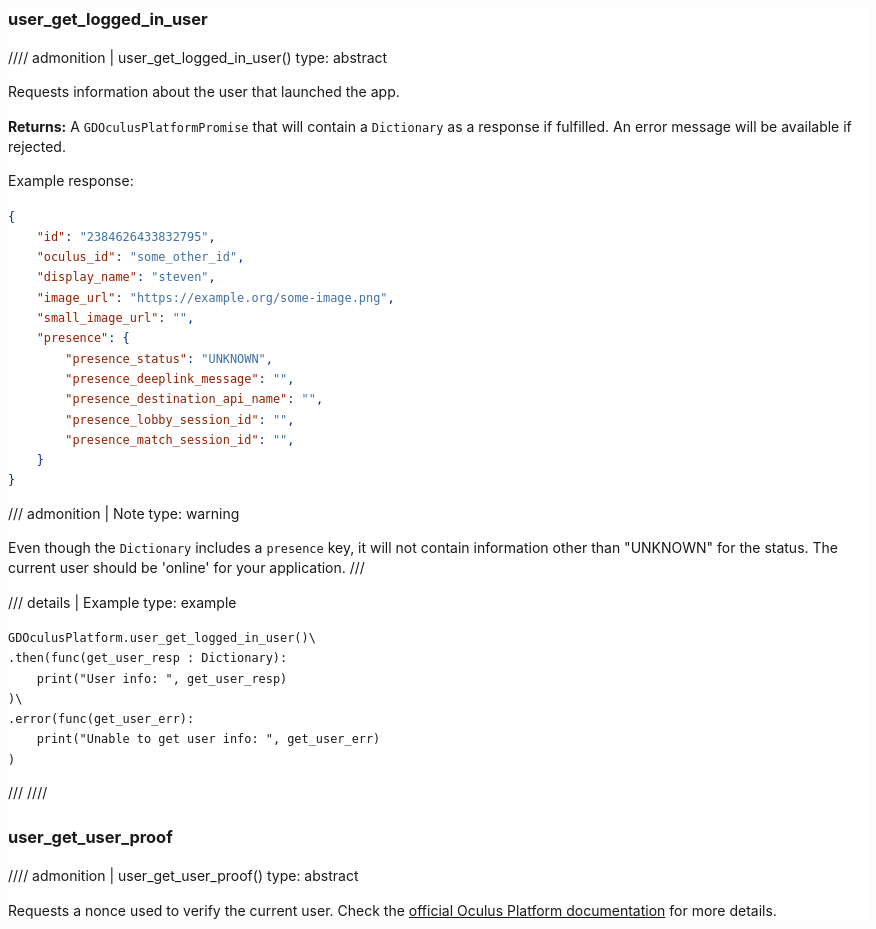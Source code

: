 ### user_get_logged_in_user
//// admonition | user_get_logged_in_user()
    type: abstract

Requests information about the user that launched the app.

**Returns:** A `GDOculusPlatformPromise` that will contain a `Dictionary` as a response if fulfilled. An error message will be available if rejected.

Example response:
``` json linenums="1"
{
    "id": "2384626433832795",
    "oculus_id": "some_other_id",
    "display_name": "steven",
    "image_url": "https://example.org/some-image.png",
    "small_image_url": "",
    "presence": {
        "presence_status": "UNKNOWN",
        "presence_deeplink_message": "",
        "presence_destination_api_name": "",
        "presence_lobby_session_id": "",
        "presence_match_session_id": "",
    }
}
```
/// admonition | Note
    type: warning

Even though the `Dictionary` includes a `presence` key, it will not contain information other than "UNKNOWN" for the status. The current user should be 'online' for your application.
///

/// details | Example
    type: example
``` gdscript linenums="1"
GDOculusPlatform.user_get_logged_in_user()\
.then(func(get_user_resp : Dictionary):
    print("User info: ", get_user_resp)
)\
.error(func(get_user_err):
    print("Unable to get user info: ", get_user_err)
)
```
///
////

### user_get_user_proof
//// admonition | user_get_user_proof()
    type: abstract

Requests a nonce used to verify the current user. Check the [official Oculus Platform documentation](https://developer.oculus.com/documentation/native/ps-ownership/) for more details.
